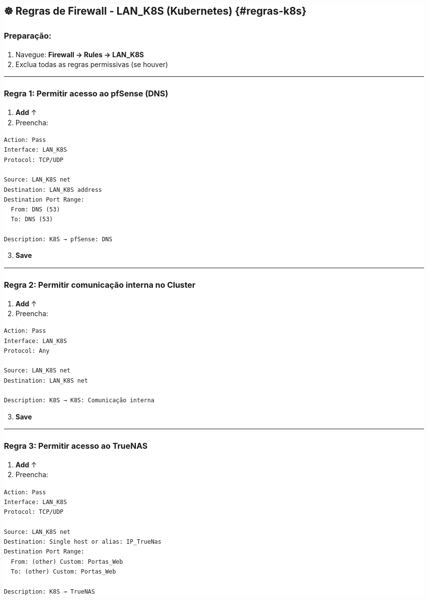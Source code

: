 
## ☸️ Regras de Firewall - LAN_K8S (Kubernetes) {#regras-k8s}

### Preparação:
1. Navegue: **Firewall → Rules → LAN_K8S**
2. Exclua todas as regras permissivas (se houver)

---

### Regra 1: Permitir acesso ao pfSense (DNS)

1. **Add** ↑
2. Preencha:
```
Action: Pass
Interface: LAN_K8S
Protocol: TCP/UDP

Source: LAN_K8S net
Destination: LAN_K8S address
Destination Port Range:
  From: DNS (53)
  To: DNS (53)

Description: K8S → pfSense: DNS
```
3. **Save**

---

### Regra 2: Permitir comunicação interna no Cluster

1. **Add** ↑
2. Preencha:
```
Action: Pass
Interface: LAN_K8S
Protocol: Any

Source: LAN_K8S net
Destination: LAN_K8S net

Description: K8S → K8S: Comunicação interna
```
3. **Save**

---

### Regra 3: Permitir acesso ao TrueNAS

1. **Add** ↑
2. Preencha:
```
Action: Pass
Interface: LAN_K8S
Protocol: TCP/UDP

Source: LAN_K8S net
Destination: Single host or alias: IP_TrueNas
Destination Port Range:
  From: (other) Custom: Portas_Web
  To: (other) Custom: Portas_Web

Description: K8S → TrueNAS
```